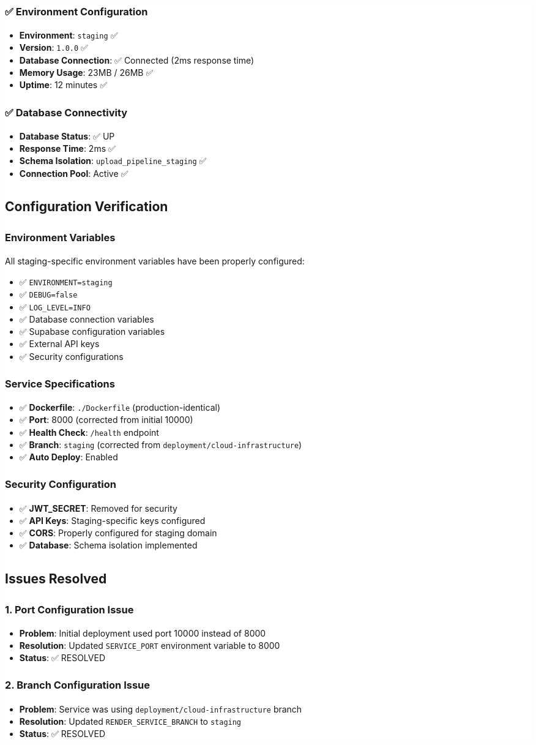 ### ✅ Environment Configuration
- **Environment**: `staging` ✅
- **Version**: `1.0.0` ✅
- **Database Connection**: ✅ Connected (2ms response time)
- **Memory Usage**: 23MB / 26MB ✅
- **Uptime**: 12 minutes ✅

### ✅ Database Connectivity
- **Database Status**: ✅ UP
- **Response Time**: 2ms ✅
- **Schema Isolation**: `upload_pipeline_staging` ✅
- **Connection Pool**: Active ✅

## Configuration Verification

### Environment Variables
All staging-specific environment variables have been properly configured:
- ✅ `ENVIRONMENT=staging`
- ✅ `DEBUG=false`
- ✅ `LOG_LEVEL=INFO`
- ✅ Database connection variables
- ✅ Supabase configuration variables
- ✅ External API keys
- ✅ Security configurations

### Service Specifications
- ✅ **Dockerfile**: `./Dockerfile` (production-identical)
- ✅ **Port**: 8000 (corrected from initial 10000)
- ✅ **Health Check**: `/health` endpoint
- ✅ **Branch**: `staging` (corrected from `deployment/cloud-infrastructure`)
- ✅ **Auto Deploy**: Enabled

### Security Configuration
- ✅ **JWT_SECRET**: Removed for security
- ✅ **API Keys**: Staging-specific keys configured
- ✅ **CORS**: Properly configured for staging domain
- ✅ **Database**: Schema isolation implemented

## Issues Resolved

### 1. Port Configuration Issue
- **Problem**: Initial deployment used port 10000 instead of 8000
- **Resolution**: Updated `SERVICE_PORT` environment variable to 8000
- **Status**: ✅ RESOLVED

### 2. Branch Configuration Issue
- **Problem**: Service was using `deployment/cloud-infrastructure` branch
- **Resolution**: Updated `RENDER_SERVICE_BRANCH` to `staging`
- **Status**: ✅ RESOLVED
